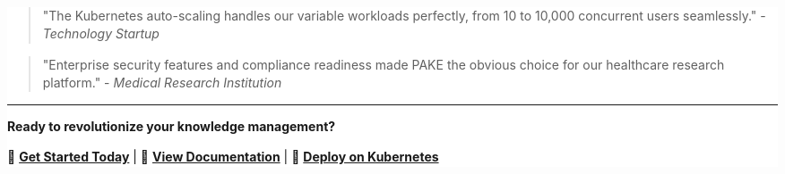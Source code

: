 > "The Kubernetes auto-scaling handles our variable workloads perfectly, from 10 to 10,000 concurrent users seamlessly." - _Technology Startup_

> "Enterprise security features and compliance readiness made PAKE the obvious choice for our healthcare research platform." - _Medical Research Institution_

---

**Ready to revolutionize your knowledge management?**

🚀 **[Get Started Today](docs/INSTALLATION.md)** | 📖 **[View Documentation](docs/)** | 🐳 **[Deploy on Kubernetes](k8s/)**
